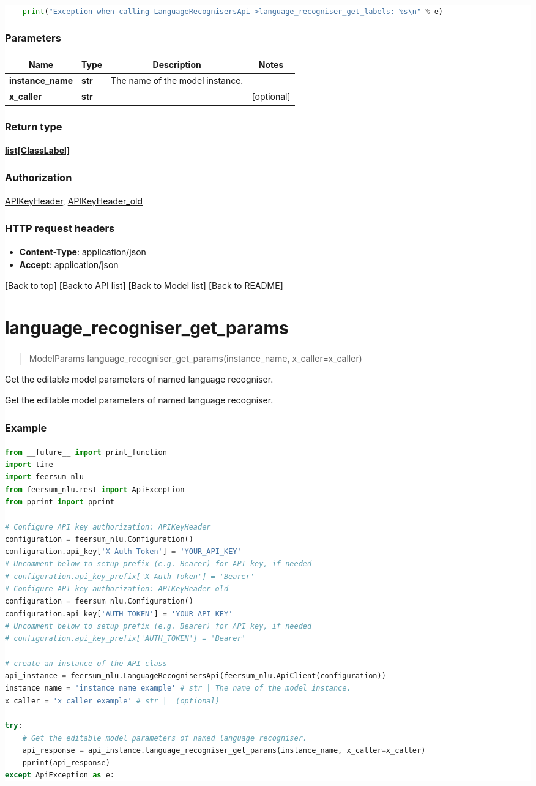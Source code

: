 ```python
    print("Exception when calling LanguageRecognisersApi->language_recogniser_get_labels: %s\n" % e)
```

### Parameters

Name | Type | Description  | Notes
------------- | ------------- | ------------- | -------------
 **instance_name** | **str**| The name of the model instance. | 
 **x_caller** | **str**|  | [optional] 

### Return type

[**list[ClassLabel]**](ClassLabel.md)

### Authorization

[APIKeyHeader](../README.md#APIKeyHeader), [APIKeyHeader_old](../README.md#APIKeyHeader_old)

### HTTP request headers

 - **Content-Type**: application/json
 - **Accept**: application/json

[[Back to top]](#) [[Back to API list]](../README.md#documentation-for-api-endpoints) [[Back to Model list]](../README.md#documentation-for-models) [[Back to README]](../README.md)

# **language_recogniser_get_params**
> ModelParams language_recogniser_get_params(instance_name, x_caller=x_caller)

Get the editable model parameters of named language recogniser.

Get the editable model parameters of named language recogniser.

### Example
```python
from __future__ import print_function
import time
import feersum_nlu
from feersum_nlu.rest import ApiException
from pprint import pprint

# Configure API key authorization: APIKeyHeader
configuration = feersum_nlu.Configuration()
configuration.api_key['X-Auth-Token'] = 'YOUR_API_KEY'
# Uncomment below to setup prefix (e.g. Bearer) for API key, if needed
# configuration.api_key_prefix['X-Auth-Token'] = 'Bearer'
# Configure API key authorization: APIKeyHeader_old
configuration = feersum_nlu.Configuration()
configuration.api_key['AUTH_TOKEN'] = 'YOUR_API_KEY'
# Uncomment below to setup prefix (e.g. Bearer) for API key, if needed
# configuration.api_key_prefix['AUTH_TOKEN'] = 'Bearer'

# create an instance of the API class
api_instance = feersum_nlu.LanguageRecognisersApi(feersum_nlu.ApiClient(configuration))
instance_name = 'instance_name_example' # str | The name of the model instance.
x_caller = 'x_caller_example' # str |  (optional)

try:
    # Get the editable model parameters of named language recogniser.
    api_response = api_instance.language_recogniser_get_params(instance_name, x_caller=x_caller)
    pprint(api_response)
except ApiException as e:
```